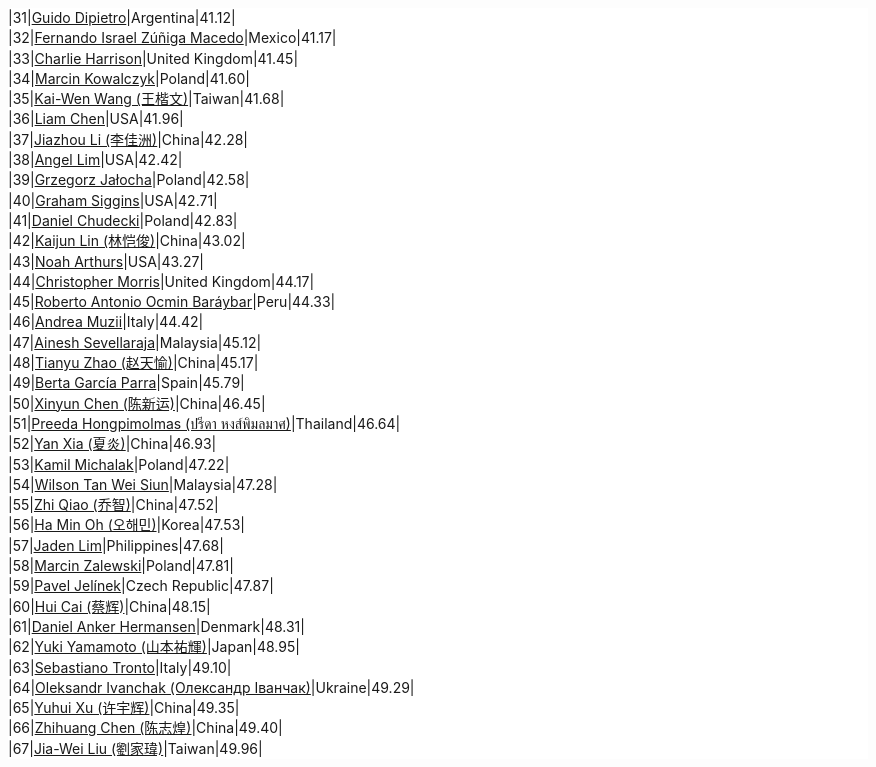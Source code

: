 |31|[Guido Dipietro](https://www.worldcubeassociation.org/persons/2013DIPI01)|Argentina|41.12|  
|32|[Fernando Israel Zúñiga Macedo](https://www.worldcubeassociation.org/persons/2014MACE02)|Mexico|41.17|  
|33|[Charlie Harrison](https://www.worldcubeassociation.org/persons/2017HARR08)|United Kingdom|41.45|  
|34|[Marcin Kowalczyk](https://www.worldcubeassociation.org/persons/2011KOWA01)|Poland|41.60|  
|35|[Kai-Wen Wang (王楷文)](https://www.worldcubeassociation.org/persons/2015WANG09)|Taiwan|41.68|  
|36|[Liam Chen](https://www.worldcubeassociation.org/persons/2014CHEN37)|USA|41.96|  
|37|[Jiazhou Li (李佳洲)](https://www.worldcubeassociation.org/persons/2016LIJI05)|China|42.28|  
|38|[Angel Lim](https://www.worldcubeassociation.org/persons/2013LIMA01)|USA|42.42|  
|39|[Grzegorz Jałocha](https://www.worldcubeassociation.org/persons/2012JALO01)|Poland|42.58|  
|40|[Graham Siggins](https://www.worldcubeassociation.org/persons/2016SIGG01)|USA|42.71|  
|41|[Daniel Chudecki](https://www.worldcubeassociation.org/persons/2011CHUD01)|Poland|42.83|  
|42|[Kaijun Lin (林恺俊)](https://www.worldcubeassociation.org/persons/2013LINK01)|China|43.02|  
|43|[Noah Arthurs](https://www.worldcubeassociation.org/persons/2012ARTH01)|USA|43.27|  
|44|[Christopher Morris](https://www.worldcubeassociation.org/persons/2013MORR03)|United Kingdom|44.17|  
|45|[Roberto Antonio Ocmin Baráybar](https://www.worldcubeassociation.org/persons/2011BARA01)|Peru|44.33|  
|46|[Andrea Muzii](https://www.worldcubeassociation.org/persons/2017MUZI01)|Italy|44.42|  
|47|[Ainesh Sevellaraja](https://www.worldcubeassociation.org/persons/2012SEVE01)|Malaysia|45.12|  
|48|[Tianyu Zhao (赵天愉)](https://www.worldcubeassociation.org/persons/2014ZHAO12)|China|45.17|  
|49|[Berta García Parra](https://www.worldcubeassociation.org/persons/2014PARR02)|Spain|45.79|  
|50|[Xinyun Chen (陈新运)](https://www.worldcubeassociation.org/persons/2017CHEN36)|China|46.45|  
|51|[Preeda Hongpimolmas (ปรีดา หงส์พิมลมาศ)](https://www.worldcubeassociation.org/persons/2009HONG04)|Thailand|46.64|  
|52|[Yan Xia (夏炎)](https://www.worldcubeassociation.org/persons/2009XIAY02)|China|46.93|  
|53|[Kamil Michalak](https://www.worldcubeassociation.org/persons/2016MICH01)|Poland|47.22|  
|54|[Wilson Tan Wei Siun](https://www.worldcubeassociation.org/persons/2009SIUN01)|Malaysia|47.28|  
|55|[Zhi Qiao (乔智)](https://www.worldcubeassociation.org/persons/2009QIAO03)|China|47.52|  
|56|[Ha Min Oh (오해민)](https://www.worldcubeassociation.org/persons/2015OHHA01)|Korea|47.53|  
|57|[Jaden Lim](https://www.worldcubeassociation.org/persons/2017LIMJ02)|Philippines|47.68|  
|58|[Marcin Zalewski](https://www.worldcubeassociation.org/persons/2011ZALE02)|Poland|47.81|  
|59|[Pavel Jelínek](https://www.worldcubeassociation.org/persons/2014JELI01)|Czech Republic|47.87|  
|60|[Hui Cai (蔡辉)](https://www.worldcubeassociation.org/persons/2018CAIH01)|China|48.15|  
|61|[Daniel Anker Hermansen](https://www.worldcubeassociation.org/persons/2017HERM01)|Denmark|48.31|  
|62|[Yuki Yamamoto (山本祐輝)](https://www.worldcubeassociation.org/persons/2010YAMA04)|Japan|48.95|  
|63|[Sebastiano Tronto](https://www.worldcubeassociation.org/persons/2011TRON02)|Italy|49.10|  
|64|[Oleksandr Ivanchak (Олександр Іванчак)](https://www.worldcubeassociation.org/persons/2015IVAN03)|Ukraine|49.29|  
|65|[Yuhui Xu (许宇辉)](https://www.worldcubeassociation.org/persons/2007XUYU01)|China|49.35|  
|66|[Zhihuang Chen (陈志煌)](https://www.worldcubeassociation.org/persons/2013CHEN46)|China|49.40|  
|67|[Jia-Wei Liu (劉家瑋)](https://www.worldcubeassociation.org/persons/2012LIUJ06)|Taiwan|49.96|  